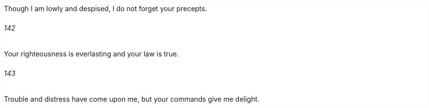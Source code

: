 







Though I am lowly and despised, I do not forget your precepts. 



















###### 142 









Your righteousness is everlasting and your law is true. 



















###### 143 









Trouble and distress have come upon me, but your commands give me delight. 


















